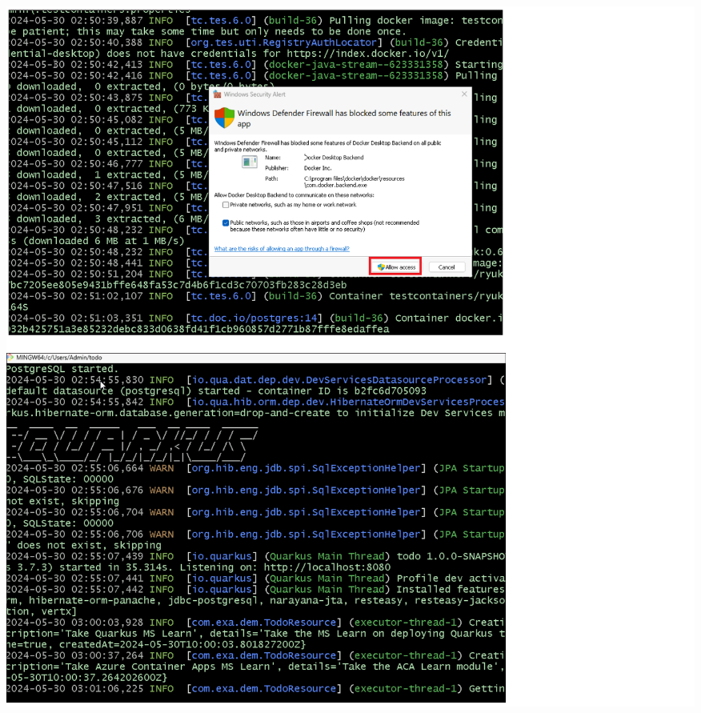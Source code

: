<img src="./media/image25.png"
style="width:6.49375in;height:4.30347in" />

<img src="./media/image26.png" style="width:6.5in;height:4.55972in"
alt="A screenshot of a computer program Description automatically generated" />